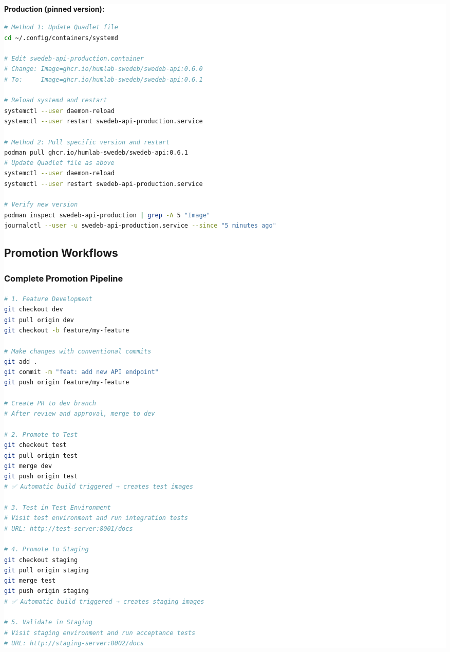 **Production (pinned version):**
```bash
# Method 1: Update Quadlet file
cd ~/.config/containers/systemd

# Edit swedeb-api-production.container
# Change: Image=ghcr.io/humlab-swedeb/swedeb-api:0.6.0
# To:     Image=ghcr.io/humlab-swedeb/swedeb-api:0.6.1

# Reload systemd and restart
systemctl --user daemon-reload
systemctl --user restart swedeb-api-production.service

# Method 2: Pull specific version and restart
podman pull ghcr.io/humlab-swedeb/swedeb-api:0.6.1
# Update Quadlet file as above
systemctl --user daemon-reload
systemctl --user restart swedeb-api-production.service

# Verify new version
podman inspect swedeb-api-production | grep -A 5 "Image"
journalctl --user -u swedeb-api-production.service --since "5 minutes ago"
```

## Promotion Workflows

### Complete Promotion Pipeline

```bash
# 1. Feature Development
git checkout dev
git pull origin dev
git checkout -b feature/my-feature

# Make changes with conventional commits
git add .
git commit -m "feat: add new API endpoint"
git push origin feature/my-feature

# Create PR to dev branch
# After review and approval, merge to dev

# 2. Promote to Test
git checkout test
git pull origin test
git merge dev
git push origin test
# ✅ Automatic build triggered → creates test images

# 3. Test in Test Environment
# Visit test environment and run integration tests
# URL: http://test-server:8001/docs

# 4. Promote to Staging
git checkout staging
git pull origin staging
git merge test
git push origin staging
# ✅ Automatic build triggered → creates staging images

# 5. Validate in Staging
# Visit staging environment and run acceptance tests
# URL: http://staging-server:8002/docs

```